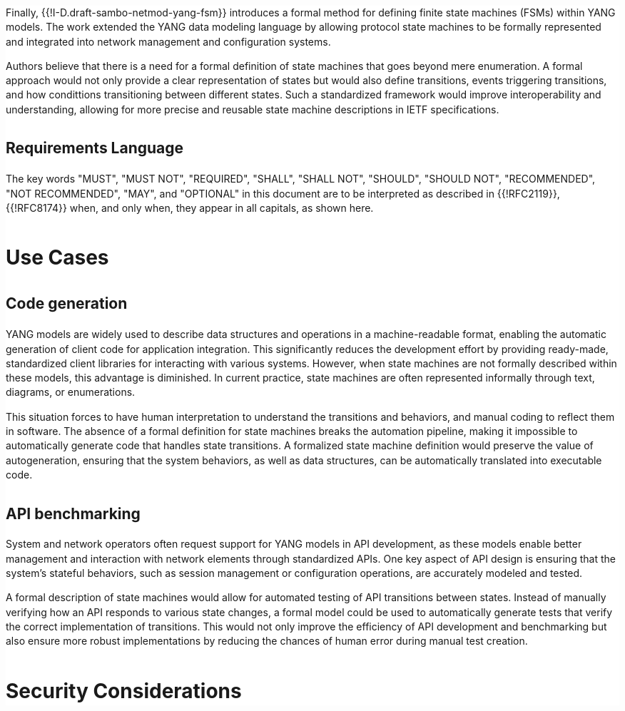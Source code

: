 Finally, {{!I-D.draft-sambo-netmod-yang-fsm}} introduces a formal method for defining finite state machines (FSMs) within YANG models. The work extended the YANG data modeling language by allowing protocol state machines to be formally represented and integrated into network management and configuration systems.

Authors believe that there is a need for a formal definition of state machines that goes beyond mere enumeration. A formal approach would not only provide a clear representation of states but would also define transitions, events triggering transitions, and how condittions transitioning between different states. Such a standardized framework would improve interoperability and understanding, allowing for more precise and reusable state machine descriptions in IETF specifications.


## Requirements Language

The key words "MUST", "MUST NOT", "REQUIRED", "SHALL", "SHALL NOT", "SHOULD", "SHOULD NOT", "RECOMMENDED", "NOT RECOMMENDED", "MAY", and "OPTIONAL" in this document are to be interpreted as described in  {{!RFC2119}}, {{!RFC8174}} when, and only when, they appear in all capitals, as shown here.


# Use Cases

## Code generation

YANG models are widely used to describe data structures and operations in a machine-readable format, enabling the automatic generation of client code for application integration. This significantly reduces the development effort by providing ready-made, standardized client libraries for interacting with various systems. However, when state machines are not formally described within these models, this advantage is diminished. In current practice, state machines are often represented informally through text, diagrams, or enumerations.

This situation forces to have human interpretation to understand the transitions and behaviors, and manual coding to reflect them in software. The absence of a formal definition for state machines breaks the automation pipeline, making it impossible to automatically generate code that handles state transitions. A formalized state machine definition would preserve the value of autogeneration, ensuring that the system behaviors, as well as data structures, can be automatically translated into executable code.

## API benchmarking

System and network operators often request support for YANG models in API development, as these models enable better management and interaction with network elements through standardized APIs. One key aspect of API design is ensuring that the system’s stateful behaviors, such as session management or configuration operations, are accurately modeled and tested.

A formal description of state machines would allow for automated testing of API transitions between states. Instead of manually verifying how an API responds to various state changes, a formal model could be used to automatically generate tests that verify the correct implementation of transitions. This would not only improve the efficiency of API development and benchmarking but also ensure more robust implementations by reducing the chances of human error during manual test creation.


# Security Considerations
